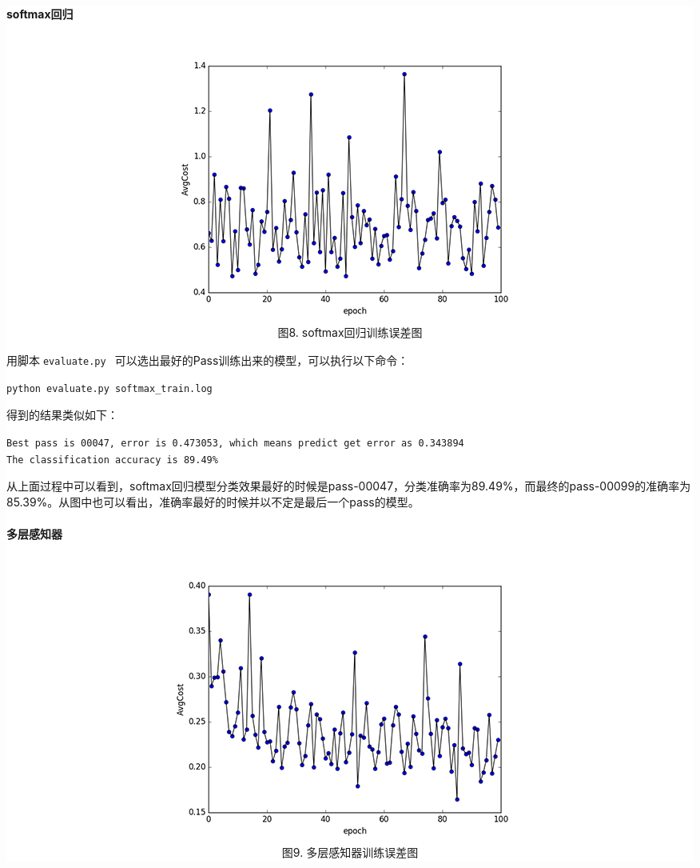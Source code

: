 #### softmax回归

<p align="center">
<img src="image/softmax_train_log.png"><br/>
图8. softmax回归训练误差图<br/>
</p>

用脚本 `evaluate.py ` 可以选出最好的Pass训练出来的模型，可以执行以下命令：

```bash
python evaluate.py softmax_train.log
```

得到的结果类似如下：

```text
Best pass is 00047, error is 0.473053, which means predict get error as 0.343894
The classification accuracy is 89.49%
```

从上面过程中可以看到，softmax回归模型分类效果最好的时候是pass-00047，分类准确率为89.49%，而最终的pass-00099的准确率为85.39%。从图中也可以看出，准确率最好的时候并以不定是最后一个pass的模型。

#### 多层感知器

<p align="center">
<img src="image/mlp_train_log.png"><br/>
图9. 多层感知器训练误差图
</p>
